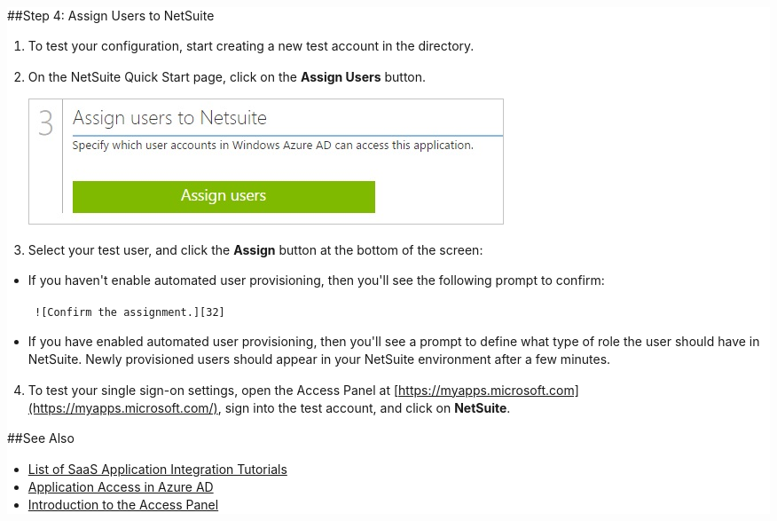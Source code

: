 ##Step 4: Assign Users to NetSuite

1. To test your configuration, start creating a new test account in the directory.

2. On the NetSuite Quick Start page, click on the **Assign Users** button.

	![Click on Assign Users][31]

3. Select your test user, and click the **Assign** button at the bottom of the screen:

 - If you haven't enable automated user provisioning, then you'll see the following prompt to confirm:

		![Confirm the assignment.][32]

 - If you have enabled automated user provisioning, then you'll see a prompt to define what type of role the user should have in NetSuite. Newly provisioned users should appear in your NetSuite environment after a few minutes.

4. To test your single sign-on settings, open the Access Panel at [https://myapps.microsoft.com](https://myapps.microsoft.com/), sign into the test account, and click on **NetSuite**.

##See Also

- [List of SaaS Application Integration Tutorials](https://msdn.microsoft.com/library/azure/dn893637.aspx)
- [Application Access in Azure AD](https://msdn.microsoft.com/library/azure/dn308590.aspx)
- [Introduction to the Access Panel](https://msdn.microsoft.com/library/azure/dn308586.aspx)

[0]: ./media/active-directory-saas-netsuite-tutorial/azure-active-directory.png
[1]: ./media/active-directory-saas-netsuite-tutorial/applications-tab.png
[2]: ./media/active-directory-saas-netsuite-tutorial/add-app.png
[3]: ./media/active-directory-saas-netsuite-tutorial/add-app-gallery.png
[4]: ./media/active-directory-saas-netsuite-tutorial/add-netsuite.png
[5]: ./media/active-directory-saas-netsuite-tutorial/quick-start-netsuite.png
[6]: ./media/active-directory-saas-netsuite-tutorial/config-sso.png
[7]: ./media/active-directory-saas-netsuite-tutorial/sso-netsuite.png
[8]: ./media/active-directory-saas-netsuite-tutorial/sso-config-netsuite.png
[9]: ./media/active-directory-saas-netsuite-tutorial/config-sso-netsuite.png
[10]: ./media/active-directory-saas-netsuite-tutorial/ns-setup.png
[11]: ./media/active-directory-saas-netsuite-tutorial/ns-integration.png
[12]: ./media/active-directory-saas-netsuite-tutorial/ns-saml.png
[13]: ./media/active-directory-saas-netsuite-tutorial/ns-saml-setup.png
[14]: ./media/active-directory-saas-netsuite-tutorial/ns-sso-confirm.png
[15]: ./media/active-directory-saas-netsuite-tutorial/sso-email.png
[16]: ./media/active-directory-saas-netsuite-tutorial/ns-sso-setup.png
[17]: ./media/active-directory-saas-netsuite-tutorial/ns-attributes.png
[18]: ./media/active-directory-saas-netsuite-tutorial/ns-add-attribute.png
[19]: ./media/active-directory-saas-netsuite-tutorial/ns-add-account.png
[20]: ./media/active-directory-saas-netsuite-tutorial/ns-account-id.png
[21]: ./media/active-directory-saas-netsuite-tutorial/ns-save-saml.png
[22]: ./media/active-directory-saas-netsuite-tutorial/ns-manage-roles.png
[23]: ./media/active-directory-saas-netsuite-tutorial/ns-new-role.png
[24]: ./media/active-directory-saas-netsuite-tutorial/ns-sso.png
[25]: ./media/active-directory-saas-netsuite-tutorial/ns-manage-users.png
[26]: ./media/active-directory-saas-netsuite-tutorial/ns-edit-user.png
[27]: ./media/active-directory-saas-netsuite-tutorial/ns-add-role.png
[28]: ./media/active-directory-saas-netsuite-tutorial/netsuite-provisioning.png
[29]: ./media/active-directory-saas-netsuite-tutorial/ns-creds.png
[30]: ./media/active-directory-saas-netsuite-tutorial/ns-confirm.png
[31]: ./media/active-directory-saas-netsuite-tutorial/assign-users.png
[32]: ./media/active-directory-saas-netsuite-tutorial/assign-confirm.png
